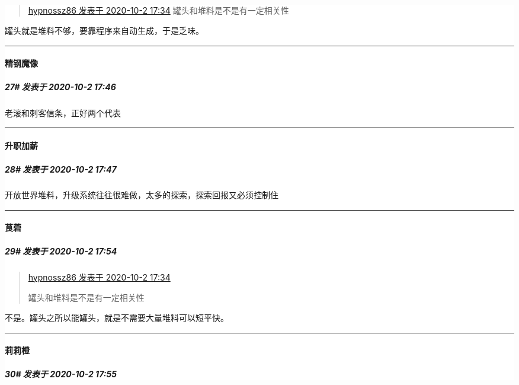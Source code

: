 

<blockquote><a href="httphttps://bbs.saraba1st.com/2b/forum.php?mod=redirect&amp;goto=findpost&amp;pid=48930784&amp;ptid=1963024" target="_blank">hypnossz86 发表于 2020-10-2 17:34</a>
罐头和堆料是不是有一定相关性</blockquote>
罐头就是堆料不够，要靠程序来自动生成，于是乏味。







-----

####  精钢魔像  
##### 27#       发表于 2020-10-2 17:46




老滚和刺客信条，正好两个代表







-----

####  升职加薪  
##### 28#       发表于 2020-10-2 17:47




开放世界堆料，升级系统往往很难做，太多的探索，探索回报又必须控制住







-----

####  茛菪  
##### 29#       发表于 2020-10-2 17:54



<blockquote><a href="httphttps://bbs.saraba1st.com/2b/forum.php?mod=redirect&amp;goto=findpost&amp;pid=48930784&amp;ptid=1963024" target="_blank">hypnossz86 发表于 2020-10-2 17:34</a>

罐头和堆料是不是有一定相关性</blockquote>
不是。罐头之所以能罐头，就是不需要大量堆料可以短平快。







-----

####  莉莉橙  
##### 30#       发表于 2020-10-2 17:55
